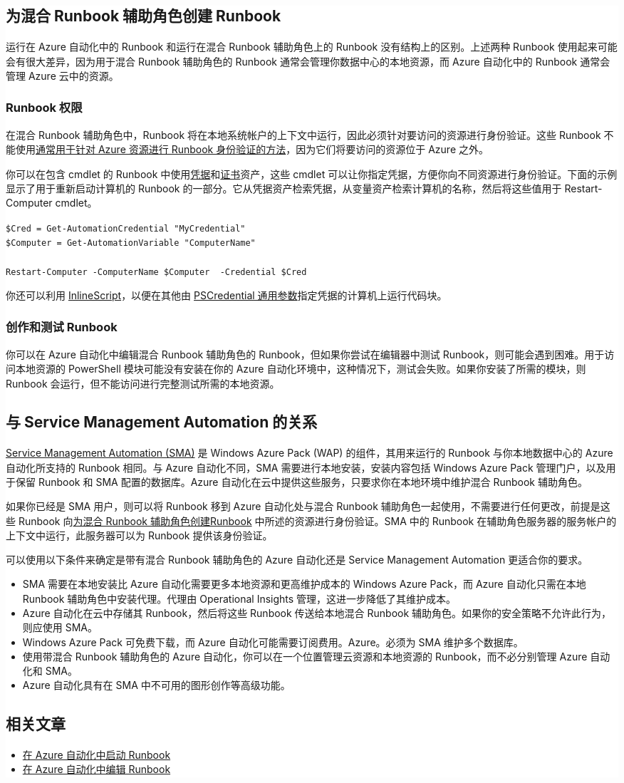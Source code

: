 
## 为混合 Runbook 辅助角色创建 Runbook

运行在 Azure 自动化中的 Runbook 和运行在混合 Runbook 辅助角色上的 Runbook 没有结构上的区别。上述两种 Runbook 使用起来可能会有很大差异，因为用于混合 Runbook 辅助角色的 Runbook 通常会管理你数据中心的本地资源，而 Azure 自动化中的 Runbook 通常会管理 Azure 云中的资源。

### Runbook 权限

在混合 Runbook 辅助角色中，Runbook 将在本地系统帐户的上下文中运行，因此必须针对要访问的资源进行身份验证。这些 Runbook 不能使用[通常用于针对 Azure 资源进行 Runbook 身份验证的方法](/documentation/articles/automation-configuring#configuring-authentication-to-azure-resources)，因为它们将要访问的资源位于 Azure 之外。

你可以在包含 cmdlet 的 Runbook 中使用[凭据](http://msdn.microsoft.com/zh-cn/library/dn940015.aspx)和[证书](http://msdn.microsoft.com/zh-cn/library/dn940013.aspx)资产，这些 cmdlet 可以让你指定凭据，方便你向不同资源进行身份验证。下面的示例显示了用于重新启动计算机的 Runbook 的一部分。它从凭据资产检索凭据，从变量资产检索计算机的名称，然后将这些值用于 Restart-Computer cmdlet。

	$Cred = Get-AutomationCredential "MyCredential"
	$Computer = Get-AutomationVariable "ComputerName"

	Restart-Computer -ComputerName $Computer  -Credential $Cred

你还可以利用 [InlineScript](/documentation/articles/automation-powershell-workflow#inline-script)，以便在其他由 [PSCredential 通用参数](http://technet.microsoft.com/zh-cn/library/jj129719.aspx)指定凭据的计算机上运行代码块。


### 创作和测试 Runbook

你可以在 Azure 自动化中编辑混合 Runbook 辅助角色的 Runbook，但如果你尝试在编辑器中测试 Runbook，则可能会遇到困难。用于访问本地资源的 PowerShell 模块可能没有安装在你的 Azure 自动化环境中，这种情况下，测试会失败。如果你安装了所需的模块，则 Runbook 会运行，但不能访问进行完整测试所需的本地资源。

## 与 Service Management Automation 的关系

[Service Management Automation (SMA)](https://technet.microsoft.com/zh-cn/library/dn469260.aspx) 是 Windows Azure Pack (WAP) 的组件，其用来运行的 Runbook 与你本地数据中心的 Azure 自动化所支持的 Runbook 相同。与 Azure 自动化不同，SMA 需要进行本地安装，安装内容包括 Windows Azure Pack 管理门户，以及用于保留 Runbook 和 SMA 配置的数据库。Azure 自动化在云中提供这些服务，只要求你在本地环境中维护混合 Runbook 辅助角色。

如果你已经是 SMA 用户，则可以将 Runbook 移到 Azure 自动化处与混合 Runbook 辅助角色一起使用，不需要进行任何更改，前提是这些 Runbook 向[为混合 Runbook 辅助角色创建Runbook](#creating-runbooks-for-hybrid-runbook-worker) 中所述的资源进行身份验证。SMA 中的 Runbook 在辅助角色服务器的服务帐户的上下文中运行，此服务器可以为 Runbook 提供该身份验证。

可以使用以下条件来确定是带有混合 Runbook 辅助角色的 Azure 自动化还是 Service Management Automation 更适合你的要求。

- SMA 需要在本地安装比 Azure 自动化需要更多本地资源和更高维护成本的 Windows Azure Pack，而 Azure 自动化只需在本地 Runbook 辅助角色中安装代理。代理由 Operational Insights 管理，这进一步降低了其维护成本。
- Azure 自动化在云中存储其 Runbook，然后将这些 Runbook 传送给本地混合 Runbook 辅助角色。如果你的安全策略不允许此行为，则应使用 SMA。
- Windows Azure Pack 可免费下载，而 Azure 自动化可能需要订阅费用。Azure。必须为 SMA 维护多个数据库。
- 使用带混合 Runbook 辅助角色的 Azure 自动化，你可以在一个位置管理云资源和本地资源的 Runbook，而不必分别管理 Azure 自动化和 SMA。
- Azure 自动化具有在 SMA 中不可用的图形创作等高级功能。 


## 相关文章

- [在 Azure 自动化中启动 Runbook](/documentation/articles/automation-starting-a-runbook)
- [在 Azure 自动化中编辑 Runbook](https://msdn.microsoft.com/zh-cn/library/dn879137.aspx)

